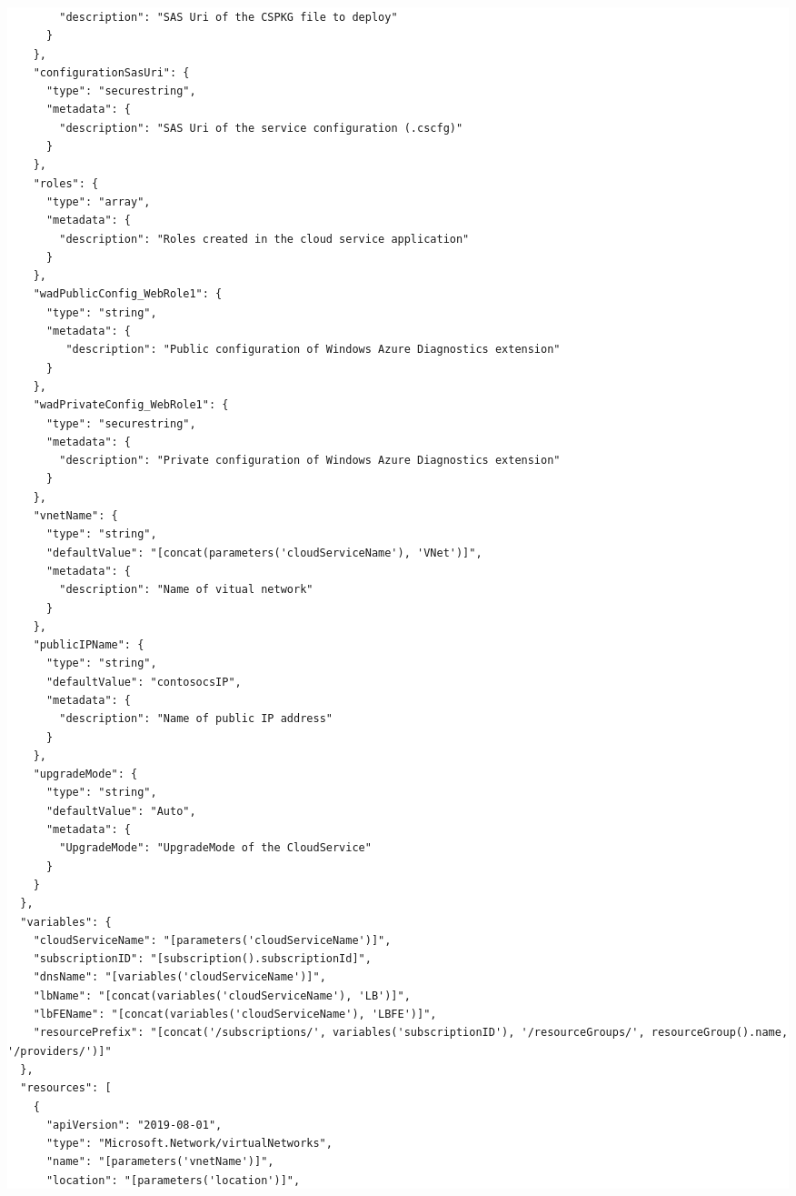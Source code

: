             "description": "SAS Uri of the CSPKG file to deploy"
          }
        },
        "configurationSasUri": {
          "type": "securestring",
          "metadata": {
            "description": "SAS Uri of the service configuration (.cscfg)"
          }
        },
        "roles": {
          "type": "array",
          "metadata": {
            "description": "Roles created in the cloud service application"
          }
        },
        "wadPublicConfig_WebRole1": {
          "type": "string",
          "metadata": {
             "description": "Public configuration of Windows Azure Diagnostics extension"
          }
        },
        "wadPrivateConfig_WebRole1": {
          "type": "securestring",
          "metadata": {
            "description": "Private configuration of Windows Azure Diagnostics extension"
          }
        },
        "vnetName": {
          "type": "string",
          "defaultValue": "[concat(parameters('cloudServiceName'), 'VNet')]",
          "metadata": {
            "description": "Name of vitual network"
          }
        },
        "publicIPName": {
          "type": "string",
          "defaultValue": "contosocsIP",
          "metadata": {
            "description": "Name of public IP address"
          }
        },
        "upgradeMode": {
          "type": "string",
          "defaultValue": "Auto",
          "metadata": {
            "UpgradeMode": "UpgradeMode of the CloudService"
          }
        }
      },
      "variables": {
        "cloudServiceName": "[parameters('cloudServiceName')]",
        "subscriptionID": "[subscription().subscriptionId]",
        "dnsName": "[variables('cloudServiceName')]",
        "lbName": "[concat(variables('cloudServiceName'), 'LB')]",
        "lbFEName": "[concat(variables('cloudServiceName'), 'LBFE')]",
        "resourcePrefix": "[concat('/subscriptions/', variables('subscriptionID'), '/resourceGroups/', resourceGroup().name, '/providers/')]"
      },
      "resources": [
        {
          "apiVersion": "2019-08-01",
          "type": "Microsoft.Network/virtualNetworks",
          "name": "[parameters('vnetName')]",
          "location": "[parameters('location')]",